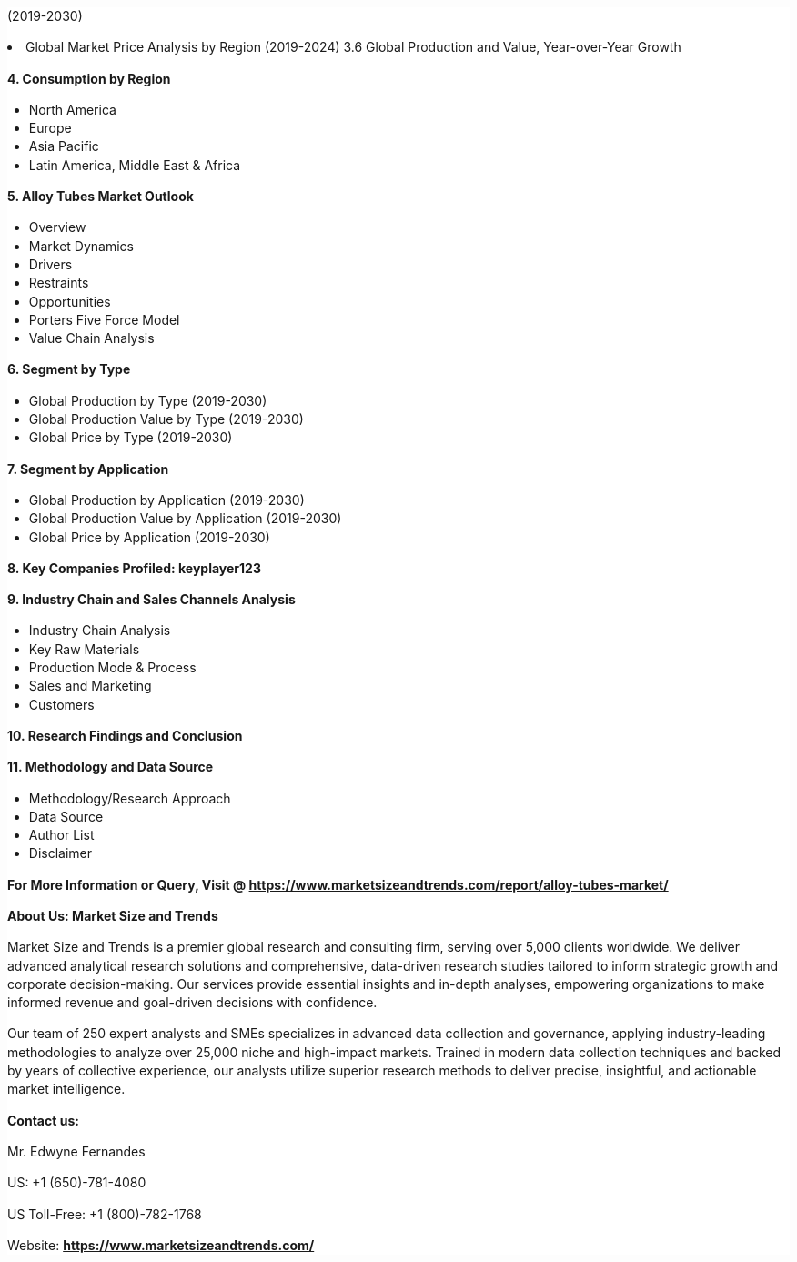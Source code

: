 (2019-2030)</li><li>Global Market Price Analysis by Region (2019-2024) 3.6 Global Production and Value, Year-over-Year Growth</li></ul><p><strong>4. Consumption by Region</strong></p><ul><li>North America</li><li>Europe</li><li>Asia Pacific</li><li>Latin America, Middle East &amp; Africa</li></ul><p><strong>5. Alloy Tubes Market Outlook</strong></p><ul><li>Overview</li><li>Market Dynamics</li><li>Drivers</li><li>Restraints</li><li>Opportunities</li><li>Porters Five Force Model</li><li>Value Chain Analysis&nbsp;</li></ul><p><strong>6. Segment by Type</strong></p><ul><li>Global Production by Type (2019-2030)</li><li>Global Production Value by Type (2019-2030)</li><li>Global Price by Type (2019-2030)</li></ul><p><strong>7. Segment by Application</strong></p><ul><li>Global Production by Application (2019-2030)</li><li>Global Production Value by Application (2019-2030)</li><li>Global Price by Application (2019-2030)</li></ul><p><strong>8. Key Companies Profiled: keyplayer123</strong></p><p><strong>9. Industry Chain and Sales Channels Analysis</strong></p><ul><li>Industry Chain Analysis</li><li>Key Raw Materials</li><li>Production Mode &amp; Process</li><li>Sales and Marketing</li><li>Customers</li></ul><p><strong>10. Research Findings and Conclusion</strong></p><p><strong>11. Methodology and Data Source</strong></p><ul><li>Methodology/Research Approach</li><li>Data Source</li><li>Author List</li><li>Disclaimer</li></ul></p><p><strong>For More Information or Query, Visit @ <a href="https://www.marketsizeandtrends.com/report/alloy-tubes-market/">https://www.marketsizeandtrends.com/report/alloy-tubes-market/</a></strong></p><p><strong>About Us: Market Size and Trends</strong></p><p>Market Size and Trends is a premier global research and consulting firm, serving over 5,000 clients worldwide. We deliver advanced analytical research solutions and comprehensive, data-driven research studies tailored to inform strategic growth and corporate decision-making. Our services provide essential insights and in-depth analyses, empowering organizations to make informed revenue and goal-driven decisions with confidence.</p><p>Our team of 250 expert analysts and SMEs specializes in advanced data collection and governance, applying industry-leading methodologies to analyze over 25,000 niche and high-impact markets. Trained in modern data collection techniques and backed by years of collective experience, our analysts utilize superior research methods to deliver precise, insightful, and actionable market intelligence.</p><p><strong>Contact us:</strong></p><p>Mr. Edwyne Fernandes</p><p>US: +1 (650)-781-4080</p><p>US Toll-Free: +1 (800)-782-1768</p><p>Website: <strong><a href="https://www.marketsizeandtrends.com/">https://www.marketsizeandtrends.com/</a></strong></p>

